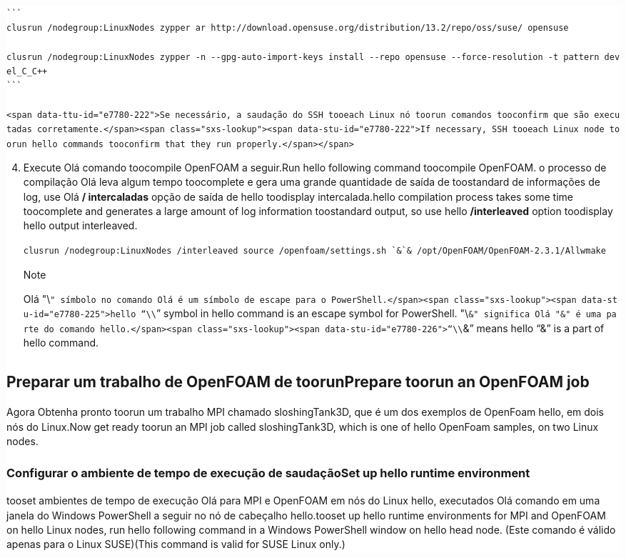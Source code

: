     ```
    clusrun /nodegroup:LinuxNodes zypper ar http://download.opensuse.org/distribution/13.2/repo/oss/suse/ opensuse
   
    clusrun /nodegroup:LinuxNodes zypper -n --gpg-auto-import-keys install --repo opensuse --force-resolution -t pattern devel_C_C++
    ```
   
    <span data-ttu-id="e7780-222">Se necessário, a saudação do SSH tooeach Linux nó toorun comandos tooconfirm que são executadas corretamente.</span><span class="sxs-lookup"><span data-stu-id="e7780-222">If necessary, SSH tooeach Linux node toorun hello commands tooconfirm that they run properly.</span></span>
4. <span data-ttu-id="e7780-223">Execute Olá comando toocompile OpenFOAM a seguir.</span><span class="sxs-lookup"><span data-stu-id="e7780-223">Run hello following command toocompile OpenFOAM.</span></span> <span data-ttu-id="e7780-224">o processo de compilação Olá leva algum tempo toocomplete e gera uma grande quantidade de saída de toostandard de informações de log, use Olá **/ intercaladas** opção de saída de hello toodisplay intercalada.</span><span class="sxs-lookup"><span data-stu-id="e7780-224">hello compilation process takes some time toocomplete and generates a large amount of log information toostandard output, so use hello **/interleaved** option toodisplay hello output interleaved.</span></span>
   
   ```
   clusrun /nodegroup:LinuxNodes /interleaved source /openfoam/settings.sh `&`& /opt/OpenFOAM/OpenFOAM-2.3.1/Allwmake
   ```
   
   > [!NOTE]
   > <span data-ttu-id="e7780-225">Olá "\\`" símbolo no comando Olá é um símbolo de escape para o PowerShell.</span><span class="sxs-lookup"><span data-stu-id="e7780-225">hello “\\`” symbol in hello command is an escape symbol for PowerShell.</span></span> <span data-ttu-id="e7780-226">"\\`&" significa Olá "&" é uma parte do comando hello.</span><span class="sxs-lookup"><span data-stu-id="e7780-226">“\\`&” means hello “&” is a part of hello command.</span></span>
   > 
   > 

## <a name="prepare-toorun-an-openfoam-job"></a><span data-ttu-id="e7780-227">Preparar um trabalho de OpenFOAM de toorun</span><span class="sxs-lookup"><span data-stu-id="e7780-227">Prepare toorun an OpenFOAM job</span></span>
<span data-ttu-id="e7780-228">Agora Obtenha pronto toorun um trabalho MPI chamado sloshingTank3D, que é um dos exemplos de OpenFoam hello, em dois nós do Linux.</span><span class="sxs-lookup"><span data-stu-id="e7780-228">Now get ready toorun an MPI job called sloshingTank3D, which is one of hello OpenFoam samples, on two Linux nodes.</span></span> 

### <a name="set-up-hello-runtime-environment"></a><span data-ttu-id="e7780-229">Configurar o ambiente de tempo de execução de saudação</span><span class="sxs-lookup"><span data-stu-id="e7780-229">Set up hello runtime environment</span></span>
<span data-ttu-id="e7780-230">tooset ambientes de tempo de execução Olá para MPI e OpenFOAM em nós do Linux hello, executados Olá comando em uma janela do Windows PowerShell a seguir no nó de cabeçalho hello.</span><span class="sxs-lookup"><span data-stu-id="e7780-230">tooset up hello runtime environments for MPI and OpenFOAM on hello Linux nodes, run hello following command in a Windows PowerShell window on hello head node.</span></span> <span data-ttu-id="e7780-231">(Este comando é válido apenas para o Linux SUSE)</span><span class="sxs-lookup"><span data-stu-id="e7780-231">(This command is valid for SUSE Linux only.)</span></span>
